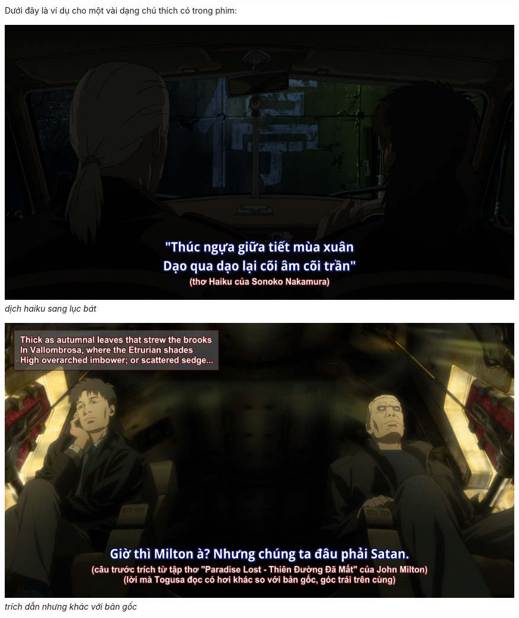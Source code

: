 Dưới đây là ví dụ cho một vài dạng chú thích có trong phim:

![gits2-haiku](gits02-2004/gits2-haiku.png)*dịch haiku sang lục bát*

![gits2-paradise](gits02-2004/gits2-paradise.png)*trích dẫn nhưng khác với bản gốc*
